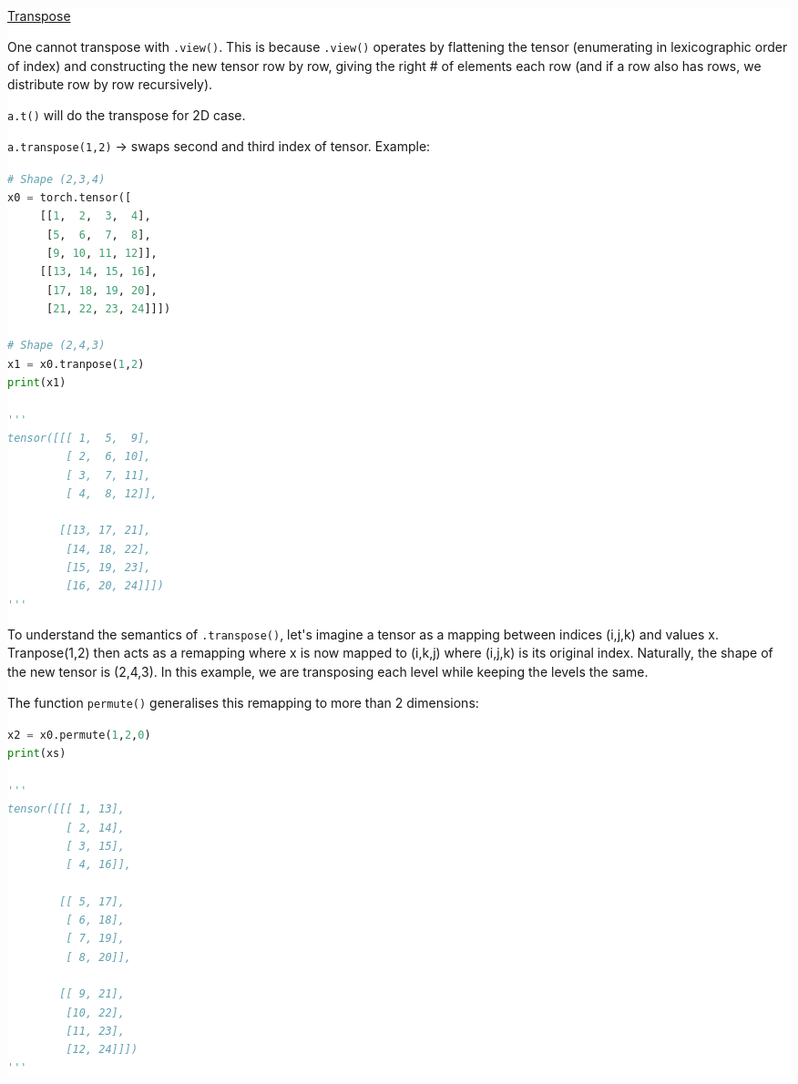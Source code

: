 

<u>Transpose</u>

One cannot transpose with `.view()`. This is because `.view()` operates by flattening the tensor (enumerating in lexicographic order of index) and constructing the new tensor row by row, giving the right # of elements each row (and if a row also has rows, we distribute row by row recursively).

`a.t()` will do the transpose for 2D case.

`a.transpose(1,2)` -> swaps second and third index of tensor. Example:

```python
# Shape (2,3,4)
x0 = torch.tensor([
     [[1,  2,  3,  4],
      [5,  6,  7,  8],
      [9, 10, 11, 12]],
     [[13, 14, 15, 16],
      [17, 18, 19, 20],
      [21, 22, 23, 24]]])

# Shape (2,4,3)
x1 = x0.tranpose(1,2)
print(x1)

'''
tensor([[[ 1,  5,  9],
         [ 2,  6, 10],
         [ 3,  7, 11],
         [ 4,  8, 12]],

        [[13, 17, 21],
         [14, 18, 22],
         [15, 19, 23],
         [16, 20, 24]]])
'''
```

To understand the semantics of `.transpose()`, let's imagine a tensor as a mapping between indices (i,j,k) and values x. Tranpose(1,2) then acts as a remapping where x is now mapped to (i,k,j) where (i,j,k) is its original index. Naturally, the shape of the new tensor is (2,4,3). In this example, we are transposing each level while keeping the levels the same.

The function `permute()` generalises this remapping to more than 2 dimensions:

```python
x2 = x0.permute(1,2,0)
print(xs)

'''
tensor([[[ 1, 13],
         [ 2, 14],
         [ 3, 15],
         [ 4, 16]],

        [[ 5, 17],
         [ 6, 18],
         [ 7, 19],
         [ 8, 20]],

        [[ 9, 21],
         [10, 22],
         [11, 23],
         [12, 24]]])
'''
```
